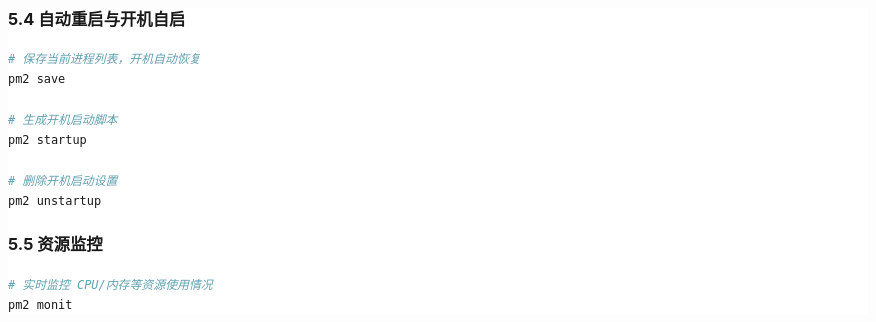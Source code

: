 ### 5.4 自动重启与开机自启

```bash
# 保存当前进程列表，开机自动恢复
pm2 save

# 生成开机启动脚本
pm2 startup

# 删除开机启动设置
pm2 unstartup
```

### 5.5 资源监控

```bash
# 实时监控 CPU/内存等资源使用情况
pm2 monit
```